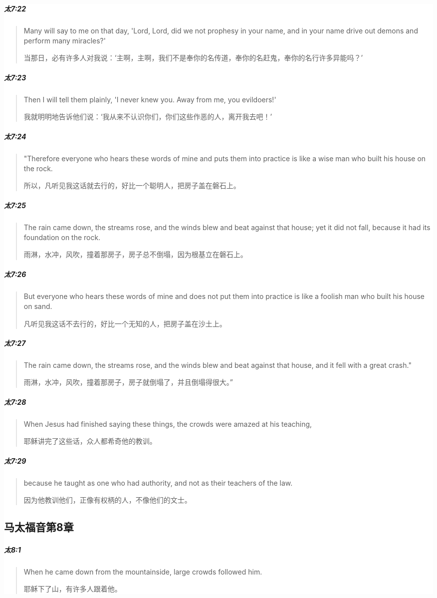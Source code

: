 
##### 太7:22
> Many will say to me on that day, 'Lord, Lord, did we not prophesy in your name, and in your name drive out demons and perform many miracles?'
>
> 当那日，必有许多人对我说：‘主啊，主啊，我们不是奉你的名传道，奉你的名赶鬼，奉你的名行许多异能吗？’


##### 太7:23
> Then I will tell them plainly, 'I never knew you. Away from me, you evildoers!'
>
> 我就明明地告诉他们说：‘我从来不认识你们，你们这些作恶的人，离开我去吧！’


##### 太7:24
> "Therefore everyone who hears these words of mine and puts them into practice is like a wise man who built his house on the rock.
>
> 所以，凡听见我这话就去行的，好比一个聪明人，把房子盖在磐石上。


##### 太7:25
> The rain came down, the streams rose, and the winds blew and beat against that house; yet it did not fall, because it had its foundation on the rock.
>
> 雨淋，水冲，风吹，撞着那房子，房子总不倒塌，因为根基立在磐石上。


##### 太7:26
> But everyone who hears these words of mine and does not put them into practice is like a foolish man who built his house on sand.
>
> 凡听见我这话不去行的，好比一个无知的人，把房子盖在沙土上。


##### 太7:27
> The rain came down, the streams rose, and the winds blew and beat against that house, and it fell with a great crash."
>
> 雨淋，水冲，风吹，撞着那房子，房子就倒塌了，并且倒塌得很大。”


##### 太7:28
> When Jesus had finished saying these things, the crowds were amazed at his teaching,
>
> 耶稣讲完了这些话，众人都希奇他的教训。


##### 太7:29
> because he taught as one who had authority, and not as their teachers of the law.
>
> 因为他教训他们，正像有权柄的人，不像他们的文士。


## 马太福音第8章
##### 太8:1
> When he came down from the mountainside, large crowds followed him.
>
> 耶稣下了山，有许多人跟着他。
